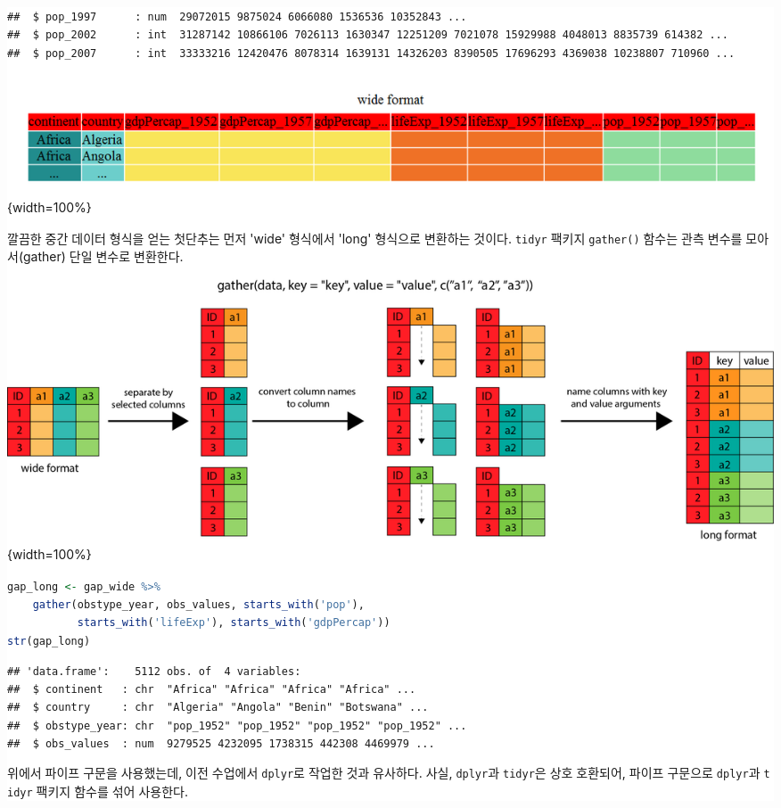 ```
##  $ pop_1997      : num  29072015 9875024 6066080 1536536 10352843 ...
##  $ pop_2002      : int  31287142 10866106 7026113 1630347 12251209 7021078 15929988 4048013 8835739 614382 ...
##  $ pop_2007      : int  33333216 12420476 8078314 1639131 14326203 8390505 17696293 4369038 10238807 710960 ...
```

![](assets/images/r/14-tidyr-fig2.png){width=100%}

깔끔한 중간 데이터 형식을 얻는 첫단추는 먼저 'wide' 형식에서 'long' 형식으로 변환하는 것이다.
`tidyr` 팩키지 `gather()` 함수는 관측 변수를 모아서(gather) 단일 변수로 변환한다.

![](assets/images/r/14-tidyr-fig3.png){width=100%}


```r
gap_long <- gap_wide %>%
    gather(obstype_year, obs_values, starts_with('pop'),
           starts_with('lifeExp'), starts_with('gdpPercap'))
str(gap_long)
```

```
## 'data.frame':	5112 obs. of  4 variables:
##  $ continent   : chr  "Africa" "Africa" "Africa" "Africa" ...
##  $ country     : chr  "Algeria" "Angola" "Benin" "Botswana" ...
##  $ obstype_year: chr  "pop_1952" "pop_1952" "pop_1952" "pop_1952" ...
##  $ obs_values  : num  9279525 4232095 1738315 442308 4469979 ...
```

위에서 파이프 구문을 사용했는데, 이전 수업에서 `dplyr`로 작업한 것과 유사하다.
사실, `dplyr`과 `tidyr`은 상호 호환되어, 파이프 구문으로 `dplyr`과 `tidyr` 팩키지 함수를 섞어 사용한다.
